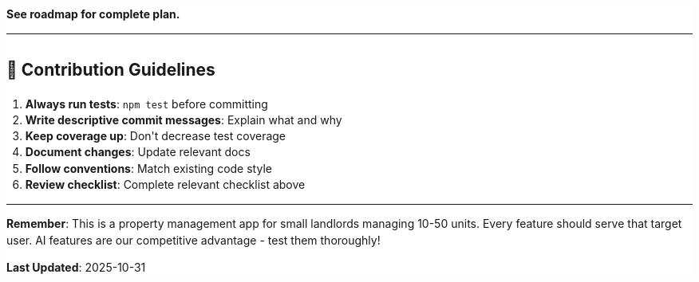 **See roadmap for complete plan.**

---

## 🤝 Contribution Guidelines

1. **Always run tests**: `npm test` before committing
2. **Write descriptive commit messages**: Explain what and why
3. **Keep coverage up**: Don't decrease test coverage
4. **Document changes**: Update relevant docs
5. **Follow conventions**: Match existing code style
6. **Review checklist**: Complete relevant checklist above

---

**Remember**: This is a property management app for small landlords managing 10-50 units. Every feature should serve that target user. AI features are our competitive advantage - test them thoroughly!

**Last Updated**: 2025-10-31
